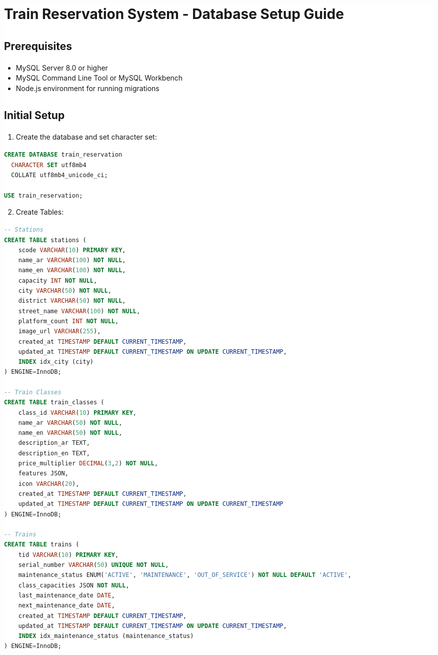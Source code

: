 # Train Reservation System - Database Setup Guide

## Prerequisites
- MySQL Server 8.0 or higher
- MySQL Command Line Tool or MySQL Workbench
- Node.js environment for running migrations

## Initial Setup

1. Create the database and set character set:
```sql
CREATE DATABASE train_reservation
  CHARACTER SET utf8mb4
  COLLATE utf8mb4_unicode_ci;

USE train_reservation;
```

2. Create Tables:

```sql
-- Stations
CREATE TABLE stations (
    scode VARCHAR(10) PRIMARY KEY,
    name_ar VARCHAR(100) NOT NULL,
    name_en VARCHAR(100) NOT NULL,
    capacity INT NOT NULL,
    city VARCHAR(50) NOT NULL,
    district VARCHAR(50) NOT NULL,
    street_name VARCHAR(100) NOT NULL,
    platform_count INT NOT NULL,
    image_url VARCHAR(255),
    created_at TIMESTAMP DEFAULT CURRENT_TIMESTAMP,
    updated_at TIMESTAMP DEFAULT CURRENT_TIMESTAMP ON UPDATE CURRENT_TIMESTAMP,
    INDEX idx_city (city)
) ENGINE=InnoDB;

-- Train Classes
CREATE TABLE train_classes (
    class_id VARCHAR(10) PRIMARY KEY,
    name_ar VARCHAR(50) NOT NULL,
    name_en VARCHAR(50) NOT NULL,
    description_ar TEXT,
    description_en TEXT,
    price_multiplier DECIMAL(3,2) NOT NULL,
    features JSON,
    icon VARCHAR(20),
    created_at TIMESTAMP DEFAULT CURRENT_TIMESTAMP,
    updated_at TIMESTAMP DEFAULT CURRENT_TIMESTAMP ON UPDATE CURRENT_TIMESTAMP
) ENGINE=InnoDB;

-- Trains
CREATE TABLE trains (
    tid VARCHAR(10) PRIMARY KEY,
    serial_number VARCHAR(50) UNIQUE NOT NULL,
    maintenance_status ENUM('ACTIVE', 'MAINTENANCE', 'OUT_OF_SERVICE') NOT NULL DEFAULT 'ACTIVE',
    class_capacities JSON NOT NULL,
    last_maintenance_date DATE,
    next_maintenance_date DATE,
    created_at TIMESTAMP DEFAULT CURRENT_TIMESTAMP,
    updated_at TIMESTAMP DEFAULT CURRENT_TIMESTAMP ON UPDATE CURRENT_TIMESTAMP,
    INDEX idx_maintenance_status (maintenance_status)
) ENGINE=InnoDB;
```